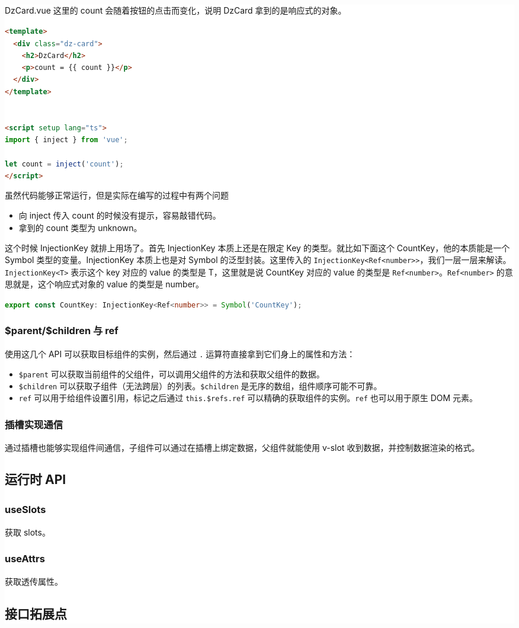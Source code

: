 DzCard.vue 这里的 count 会随着按钮的点击而变化，说明 DzCard 拿到的是响应式的对象。

```html
<template>
  <div class="dz-card">
    <h2>DzCard</h2>
    <p>count = {{ count }}</p>
  </div>
</template>


<script setup lang="ts">
import { inject } from 'vue';

let count = inject('count');
</script>
```

虽然代码能够正常运行，但是实际在编写的过程中有两个问题

* 向 inject 传入 count 的时候没有提示，容易敲错代码。
* 拿到的 count 类型为 unknown。

这个时候 InjectionKey 就排上用场了。首先 InjectionKey 本质上还是在限定 Key 的类型。就比如下面这个 CountKey，他的本质能是一个 Symbol 类型的变量。InjectionKey 本质上也是对 Symbol 的泛型封装。这里传入的 `InjectionKey<Ref<number>>`，我们一层一层来解读。`InjectionKey<T>` 表示这个 key 对应的 value 的类型是 T，这里就是说 CountKey 对应的 value 的类型是 `Ref<number>`。`Ref<number>` 的意思就是，这个响应式对象的 value 的类型是 number。

```ts
export const CountKey: InjectionKey<Ref<number>> = Symbol('CountKey');
```

### \$parent/\$children 与 ref

使用这几个 API 可以获取目标组件的实例，然后通过 `.` 运算符直接拿到它们身上的属性和方法：

* `$parent` 可以获取当前组件的父组件，可以调用父组件的方法和获取父组件的数据。
* `$children` 可以获取子组件（无法跨层）的列表。`$children` 是无序的数组，组件顺序可能不可靠。
* `ref` 可以用于给组件设置引用，标记之后通过 `this.$refs.ref` 可以精确的获取组件的实例。`ref` 也可以用于原生 DOM 元素。

### 插槽实现通信

通过插槽也能够实现组件间通信，子组件可以通过在插槽上绑定数据，父组件就能使用 v-slot 收到数据，并控制数据渲染的格式。

## 运行时 API

### useSlots

获取 slots。

### useAttrs

获取透传属性。

## 接口拓展点
